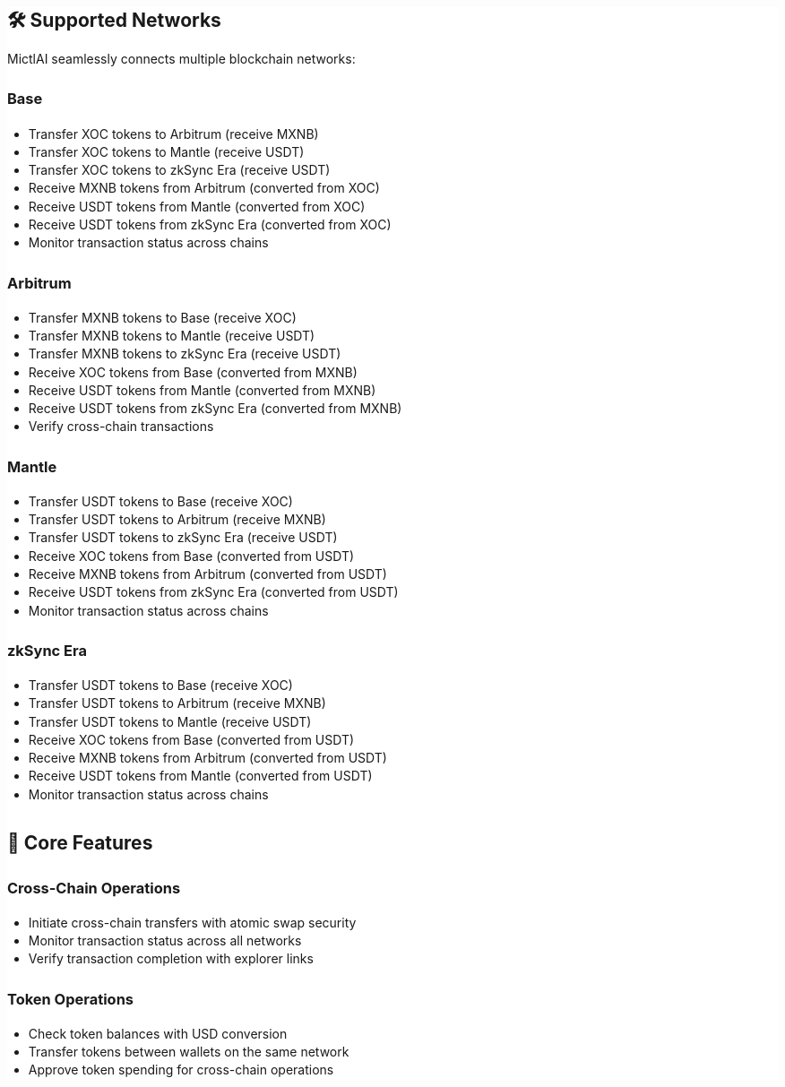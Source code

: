 ## 🛠️ Supported Networks

MictlAI seamlessly connects multiple blockchain networks:

### Base
- Transfer XOC tokens to Arbitrum (receive MXNB)
- Transfer XOC tokens to Mantle (receive USDT)
- Transfer XOC tokens to zkSync Era (receive USDT)
- Receive MXNB tokens from Arbitrum (converted from XOC)
- Receive USDT tokens from Mantle (converted from XOC)
- Receive USDT tokens from zkSync Era (converted from XOC)
- Monitor transaction status across chains

### Arbitrum
- Transfer MXNB tokens to Base (receive XOC)
- Transfer MXNB tokens to Mantle (receive USDT)
- Transfer MXNB tokens to zkSync Era (receive USDT)
- Receive XOC tokens from Base (converted from MXNB)
- Receive USDT tokens from Mantle (converted from MXNB)
- Receive USDT tokens from zkSync Era (converted from MXNB)
- Verify cross-chain transactions

### Mantle
- Transfer USDT tokens to Base (receive XOC)
- Transfer USDT tokens to Arbitrum (receive MXNB)
- Transfer USDT tokens to zkSync Era (receive USDT)
- Receive XOC tokens from Base (converted from USDT)
- Receive MXNB tokens from Arbitrum (converted from USDT)
- Receive USDT tokens from zkSync Era (converted from USDT)
- Monitor transaction status across chains

### zkSync Era
- Transfer USDT tokens to Base (receive XOC)
- Transfer USDT tokens to Arbitrum (receive MXNB)
- Transfer USDT tokens to Mantle (receive USDT)
- Receive XOC tokens from Base (converted from USDT)
- Receive MXNB tokens from Arbitrum (converted from USDT)
- Receive USDT tokens from Mantle (converted from USDT)
- Monitor transaction status across chains

## 🔑 Core Features

### Cross-Chain Operations
- Initiate cross-chain transfers with atomic swap security
- Monitor transaction status across all networks
- Verify transaction completion with explorer links

### Token Operations
- Check token balances with USD conversion
- Transfer tokens between wallets on the same network
- Approve token spending for cross-chain operations
